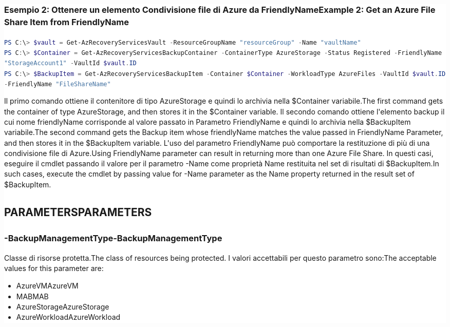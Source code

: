 ### <span data-ttu-id="94df9-117">Esempio 2: Ottenere un elemento Condivisione file di Azure da FriendlyName</span><span class="sxs-lookup"><span data-stu-id="94df9-117">Example 2: Get an Azure File Share Item from FriendlyName</span></span>

```powershell
PS C:\> $vault = Get-AzRecoveryServicesVault -ResourceGroupName "resourceGroup" -Name "vaultName"
PS C:\> $Container = Get-AzRecoveryServicesBackupContainer -ContainerType AzureStorage -Status Registered -FriendlyName "StorageAccount1" -VaultId $vault.ID
PS C:\> $BackupItem = Get-AzRecoveryServicesBackupItem -Container $Container -WorkloadType AzureFiles -VaultId $vault.ID -FriendlyName "FileShareName"
```

<span data-ttu-id="94df9-118">Il primo comando ottiene il contenitore di tipo AzureStorage e quindi lo archivia nella $Container variabile.</span><span class="sxs-lookup"><span data-stu-id="94df9-118">The first command gets the container of type AzureStorage, and then stores it in the $Container variable.</span></span>
<span data-ttu-id="94df9-119">Il secondo comando ottiene l'elemento backup il cui nome friendlyName corrisponde al valore passato in Parametro FriendlyName e quindi lo archivia nella $BackupItem variabile.</span><span class="sxs-lookup"><span data-stu-id="94df9-119">The second command gets the Backup item whose friendlyName matches the value passed in FriendlyName Parameter, and then stores it in the $BackupItem variable.</span></span>
<span data-ttu-id="94df9-120">L'uso del parametro FriendlyName può comportare la restituzione di più di una condivisione file di Azure.</span><span class="sxs-lookup"><span data-stu-id="94df9-120">Using FriendlyName parameter can result in returning more than one Azure File Share.</span></span> <span data-ttu-id="94df9-121">In questi casi, eseguire il cmdlet passando il valore per il parametro -Name come proprietà Name restituita nel set di risultati di $BackupItem.</span><span class="sxs-lookup"><span data-stu-id="94df9-121">In such cases, execute the cmdlet by passing value for -Name parameter as the Name property returned in the result set of $BackupItem.</span></span>

## <span data-ttu-id="94df9-122">PARAMETERS</span><span class="sxs-lookup"><span data-stu-id="94df9-122">PARAMETERS</span></span>

### <span data-ttu-id="94df9-123">-BackupManagementType</span><span class="sxs-lookup"><span data-stu-id="94df9-123">-BackupManagementType</span></span>

<span data-ttu-id="94df9-124">Classe di risorse protetta.</span><span class="sxs-lookup"><span data-stu-id="94df9-124">The class of resources being protected.</span></span> <span data-ttu-id="94df9-125">I valori accettabili per questo parametro sono:</span><span class="sxs-lookup"><span data-stu-id="94df9-125">The acceptable values for this parameter are:</span></span>

- <span data-ttu-id="94df9-126">AzureVM</span><span class="sxs-lookup"><span data-stu-id="94df9-126">AzureVM</span></span>
- <span data-ttu-id="94df9-127">MAB</span><span class="sxs-lookup"><span data-stu-id="94df9-127">MAB</span></span>
- <span data-ttu-id="94df9-128">AzureStorage</span><span class="sxs-lookup"><span data-stu-id="94df9-128">AzureStorage</span></span>
- <span data-ttu-id="94df9-129">AzureWorkload</span><span class="sxs-lookup"><span data-stu-id="94df9-129">AzureWorkload</span></span>
